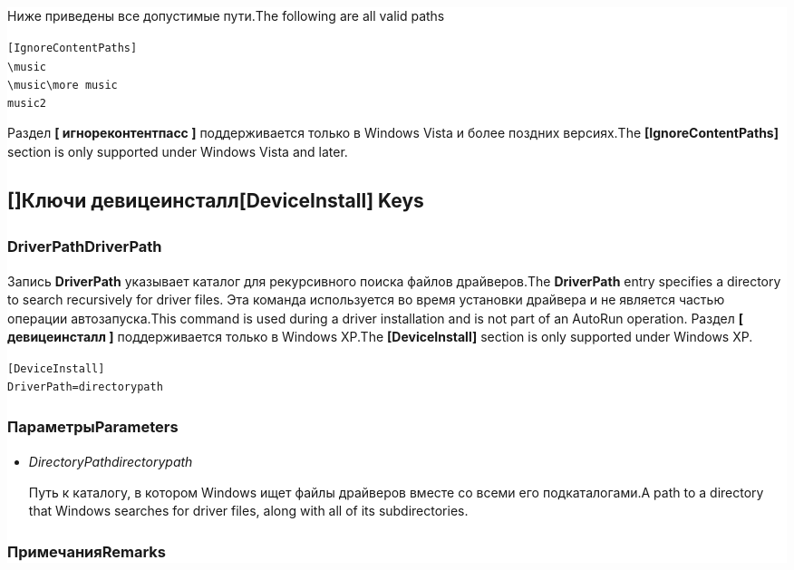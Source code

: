 <span data-ttu-id="f70be-317">Ниже приведены все допустимые пути.</span><span class="sxs-lookup"><span data-stu-id="f70be-317">The following are all valid paths</span></span>


```
[IgnoreContentPaths]
\music
\music\more music
music2
```



<span data-ttu-id="f70be-318">Раздел **\[ игнореконтентпасс \]** поддерживается только в Windows Vista и более поздних версиях.</span><span class="sxs-lookup"><span data-stu-id="f70be-318">The **\[IgnoreContentPaths\]** section is only supported under Windows Vista and later.</span></span>

## <a name="deviceinstall-keys"></a><span data-ttu-id="f70be-319">\[\]Ключи девицеинсталл</span><span class="sxs-lookup"><span data-stu-id="f70be-319">\[DeviceInstall\] Keys</span></span>

### <a name="driverpath"></a><span data-ttu-id="f70be-320">DriverPath</span><span class="sxs-lookup"><span data-stu-id="f70be-320">DriverPath</span></span>

<span data-ttu-id="f70be-321">Запись **DriverPath** указывает каталог для рекурсивного поиска файлов драйверов.</span><span class="sxs-lookup"><span data-stu-id="f70be-321">The **DriverPath** entry specifies a directory to search recursively for driver files.</span></span> <span data-ttu-id="f70be-322">Эта команда используется во время установки драйвера и не является частью операции автозапуска.</span><span class="sxs-lookup"><span data-stu-id="f70be-322">This command is used during a driver installation and is not part of an AutoRun operation.</span></span> <span data-ttu-id="f70be-323">Раздел **\[ девицеинсталл \]** поддерживается только в Windows XP.</span><span class="sxs-lookup"><span data-stu-id="f70be-323">The **\[DeviceInstall\]** section is only supported under Windows XP.</span></span>


```
[DeviceInstall]
DriverPath=directorypath
```



### <a name="parameters"></a><span data-ttu-id="f70be-324">Параметры</span><span class="sxs-lookup"><span data-stu-id="f70be-324">Parameters</span></span>

-   <span data-ttu-id="f70be-325">*DirectoryPath*</span><span class="sxs-lookup"><span data-stu-id="f70be-325">*directorypath*</span></span>

    <span data-ttu-id="f70be-326">Путь к каталогу, в котором Windows ищет файлы драйверов вместе со всеми его подкаталогами.</span><span class="sxs-lookup"><span data-stu-id="f70be-326">A path to a directory that Windows searches for driver files, along with all of its subdirectories.</span></span>

### <a name="remarks"></a><span data-ttu-id="f70be-327">Примечания</span><span class="sxs-lookup"><span data-stu-id="f70be-327">Remarks</span></span>
